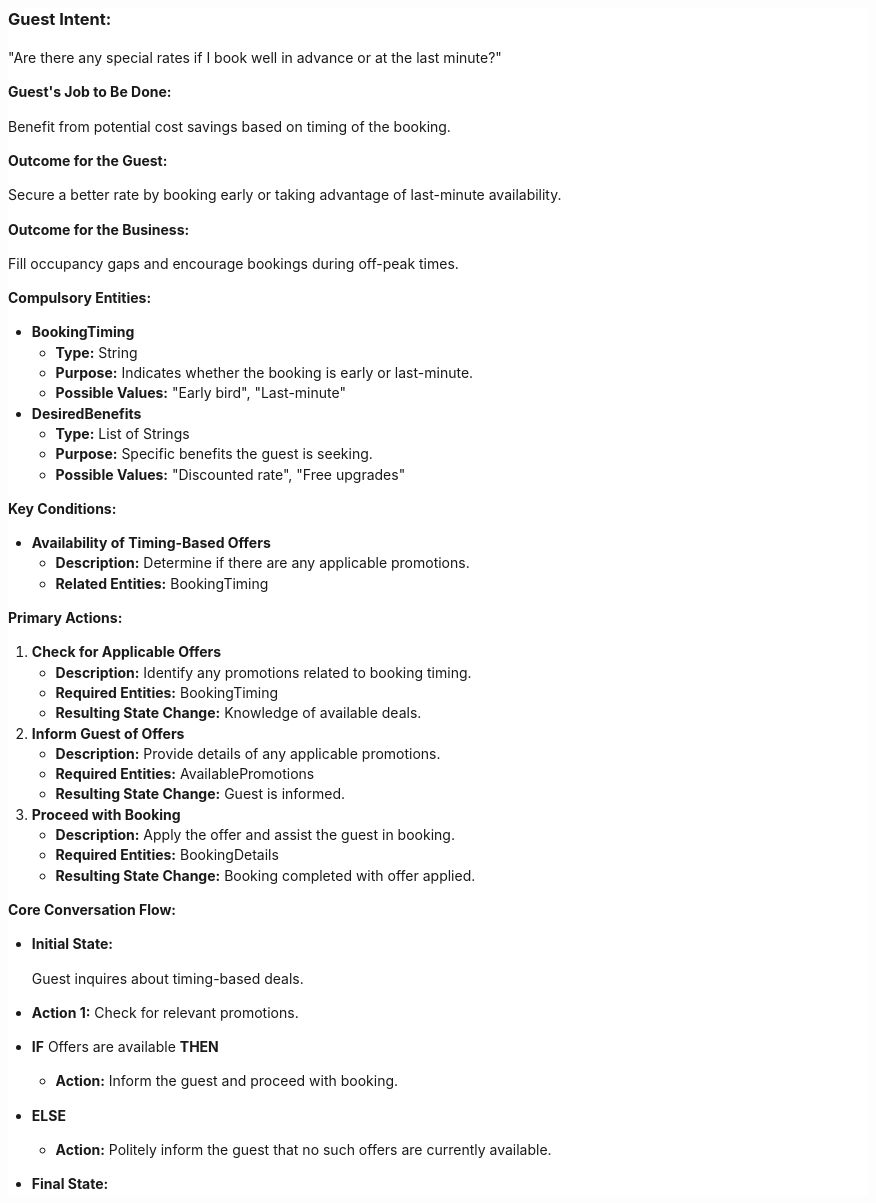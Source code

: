 ### **Guest Intent:**

"Are there any special rates if I book well in advance or at the last minute?"

**Guest's Job to Be Done:**

Benefit from potential cost savings based on timing of the booking.

**Outcome for the Guest:**

Secure a better rate by booking early or taking advantage of last-minute availability.

**Outcome for the Business:**

Fill occupancy gaps and encourage bookings during off-peak times.

**Compulsory Entities:**

- **BookingTiming**
    - **Type:** String
    - **Purpose:** Indicates whether the booking is early or last-minute.
    - **Possible Values:** "Early bird", "Last-minute"
- **DesiredBenefits**
    - **Type:** List of Strings
    - **Purpose:** Specific benefits the guest is seeking.
    - **Possible Values:** "Discounted rate", "Free upgrades"

**Key Conditions:**

- **Availability of Timing-Based Offers**
    - **Description:** Determine if there are any applicable promotions.
    - **Related Entities:** BookingTiming

**Primary Actions:**

1. **Check for Applicable Offers**
    - **Description:** Identify any promotions related to booking timing.
    - **Required Entities:** BookingTiming
    - **Resulting State Change:** Knowledge of available deals.
2. **Inform Guest of Offers**
    - **Description:** Provide details of any applicable promotions.
    - **Required Entities:** AvailablePromotions
    - **Resulting State Change:** Guest is informed.
3. **Proceed with Booking**
    - **Description:** Apply the offer and assist the guest in booking.
    - **Required Entities:** BookingDetails
    - **Resulting State Change:** Booking completed with offer applied.

**Core Conversation Flow:**

- **Initial State:**
    
    Guest inquires about timing-based deals.
    
- **Action 1:** Check for relevant promotions.
- **IF** Offers are available **THEN**
    - **Action:** Inform the guest and proceed with booking.
- **ELSE**
    - **Action:** Politely inform the guest that no such offers are currently available.
- **Final State:**
    